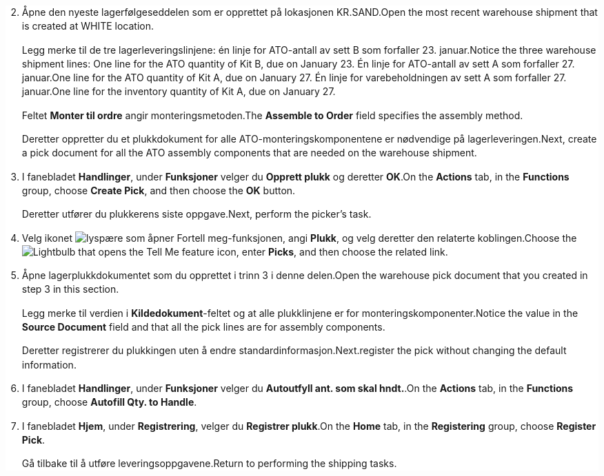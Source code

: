2.  <span data-ttu-id="8fc7d-404">Åpne den nyeste lagerfølgeseddelen som er opprettet på lokasjonen KR.SAND.</span><span class="sxs-lookup"><span data-stu-id="8fc7d-404">Open the most recent warehouse shipment that is created at WHITE location.</span></span>  

    <span data-ttu-id="8fc7d-405">Legg merke til de tre lagerleveringslinjene: én linje for ATO-antall av sett B som forfaller 23. januar.</span><span class="sxs-lookup"><span data-stu-id="8fc7d-405">Notice the three warehouse shipment lines: One line for the ATO quantity of Kit B, due on January 23.</span></span> <span data-ttu-id="8fc7d-406">Én linje for ATO-antall av sett A som forfaller 27. januar.</span><span class="sxs-lookup"><span data-stu-id="8fc7d-406">One line for the ATO quantity of Kit A, due on January 27.</span></span> <span data-ttu-id="8fc7d-407">Én linje for varebeholdningen av sett A som forfaller 27. januar.</span><span class="sxs-lookup"><span data-stu-id="8fc7d-407">One line for the inventory quantity of Kit A, due on January 27.</span></span>  

    <span data-ttu-id="8fc7d-408">Feltet **Monter til ordre** angir monteringsmetoden.</span><span class="sxs-lookup"><span data-stu-id="8fc7d-408">The **Assemble to Order** field specifies the assembly method.</span></span>

    <span data-ttu-id="8fc7d-409">Deretter oppretter du et plukkdokument for alle ATO-monteringskomponentene er nødvendige på lagerleveringen.</span><span class="sxs-lookup"><span data-stu-id="8fc7d-409">Next, create a pick document for all the ATO assembly components that are needed on the warehouse shipment.</span></span>  

3.  <span data-ttu-id="8fc7d-410">I fanebladet **Handlinger**, under **Funksjoner** velger du **Opprett plukk** og deretter **OK**.</span><span class="sxs-lookup"><span data-stu-id="8fc7d-410">On the **Actions** tab, in the **Functions** group, choose **Create Pick**, and then choose the **OK** button.</span></span>  

    <span data-ttu-id="8fc7d-411">Deretter utfører du plukkerens siste oppgave.</span><span class="sxs-lookup"><span data-stu-id="8fc7d-411">Next, perform the picker’s task.</span></span>  

4.  <span data-ttu-id="8fc7d-412">Velg ikonet ![lyspære som åpner Fortell meg-funksjonen](media/ui-search/search_small.png "Fortell hva du vil gjøre"), angi **Plukk**, og velg deretter den relaterte koblingen.</span><span class="sxs-lookup"><span data-stu-id="8fc7d-412">Choose the ![Lightbulb that opens the Tell Me feature](media/ui-search/search_small.png "Tell me what you want to do") icon, enter **Picks**, and then choose the related link.</span></span>  
5.  <span data-ttu-id="8fc7d-413">Åpne lagerplukkdokumentet som du opprettet i trinn 3 i denne delen.</span><span class="sxs-lookup"><span data-stu-id="8fc7d-413">Open the warehouse pick document that you created in step 3 in this section.</span></span>  

    <span data-ttu-id="8fc7d-414">Legg merke til verdien i **Kildedokument**-feltet og at alle plukklinjene er for monteringskomponenter.</span><span class="sxs-lookup"><span data-stu-id="8fc7d-414">Notice the value in the **Source Document** field and that all the pick lines are for assembly components.</span></span>  

    <span data-ttu-id="8fc7d-415">Deretter registrerer du plukkingen uten å endre standardinformasjon.</span><span class="sxs-lookup"><span data-stu-id="8fc7d-415">Next.register the pick without changing the default information.</span></span>  

6.  <span data-ttu-id="8fc7d-416">I fanebladet **Handlinger**, under **Funksjoner** velger du **Autoutfyll ant. som skal hndt.**.</span><span class="sxs-lookup"><span data-stu-id="8fc7d-416">On the **Actions** tab, in the **Functions** group, choose **Autofill Qty. to Handle**.</span></span>  
7.  <span data-ttu-id="8fc7d-417">I fanebladet **Hjem**, under **Registrering**, velger du **Registrer plukk**.</span><span class="sxs-lookup"><span data-stu-id="8fc7d-417">On the **Home** tab, in the **Registering** group, choose **Register Pick**.</span></span>  

    <span data-ttu-id="8fc7d-418">Gå tilbake til å utføre leveringsoppgavene.</span><span class="sxs-lookup"><span data-stu-id="8fc7d-418">Return to performing the shipping tasks.</span></span>  
